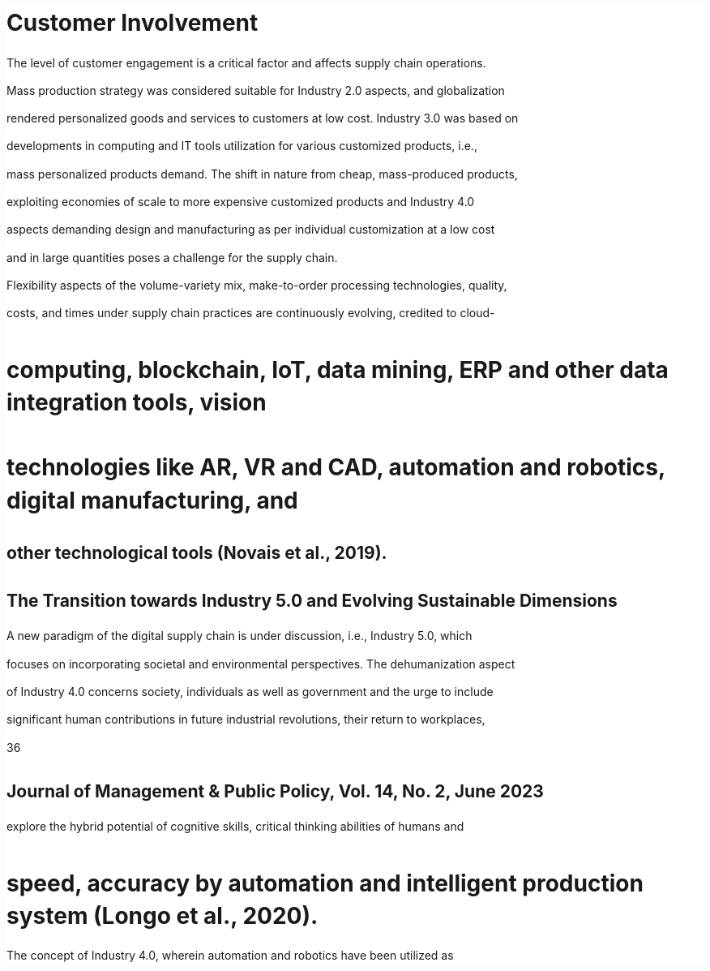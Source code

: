 # Customer Involvement

The level of customer engagement is a critical factor and affects supply chain operations.

Mass production strategy was considered suitable for Industry 2.0 aspects, and globalization

rendered personalized goods and services to customers at low cost. Industry 3.0 was based on

developments in computing and IT tools utilization for various customized products, i.e.,

mass personalized products demand. The shift in nature from cheap, mass-produced products,

exploiting economies of scale to more expensive customized products and Industry 4.0

aspects demanding design and manufacturing as per individual customization at a low cost

and in large quantities poses a challenge for the supply chain.

Flexibility aspects of the volume-variety mix, make-to-order processing technologies, quality,

costs, and times under supply chain practices are continuously evolving, credited to cloud-

# computing, blockchain, IoT, data mining, ERP and other data integration tools, vision

# technologies like AR, VR and CAD, automation and robotics, digital manufacturing, and

## other technological tools (Novais et al., 2019).

## The Transition towards Industry 5.0 and Evolving Sustainable Dimensions

A new paradigm of the digital supply chain is under discussion, i.e., Industry 5.0, which

focuses on incorporating societal and environmental perspectives. The dehumanization aspect

of Industry 4.0 concerns society, individuals as well as government and the urge to include

significant human contributions in future industrial revolutions, their return to workplaces,

36

## Journal of Management & Public Policy, Vol. 14, No. 2, June 2023

explore the hybrid potential of cognitive skills, critical thinking abilities of humans and

# speed, accuracy by automation and intelligent production system (Longo et al., 2020).

The concept of Industry 4.0, wherein automation and robotics have been utilized as
